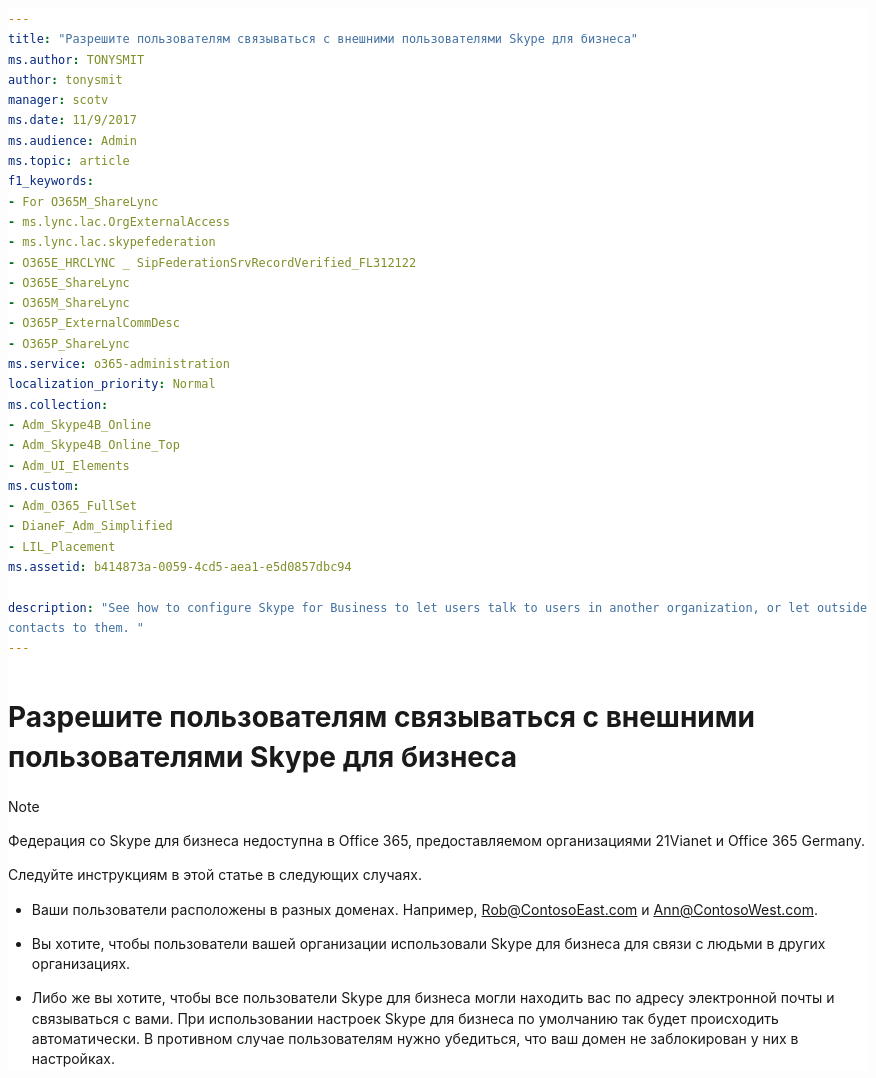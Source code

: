 ```yaml
---
title: "Разрешите пользователям связываться с внешними пользователями Skype для бизнеса"
ms.author: TONYSMIT
author: tonysmit
manager: scotv
ms.date: 11/9/2017
ms.audience: Admin
ms.topic: article
f1_keywords:
- For O365M_ShareLync
- ms.lync.lac.OrgExternalAccess
- ms.lync.lac.skypefederation
- O365E_HRCLYNC _ SipFederationSrvRecordVerified_FL312122
- O365E_ShareLync
- O365M_ShareLync
- O365P_ExternalCommDesc
- O365P_ShareLync
ms.service: o365-administration
localization_priority: Normal
ms.collection:
- Adm_Skype4B_Online
- Adm_Skype4B_Online_Top
- Adm_UI_Elements
ms.custom:
- Adm_O365_FullSet
- DianeF_Adm_Simplified
- LIL_Placement
ms.assetid: b414873a-0059-4cd5-aea1-e5d0857dbc94

description: "See how to configure Skype for Business to let users talk to users in another organization, or let outside contacts to them. "
---
```


# Разрешите пользователям связываться с внешними пользователями Skype для бизнеса

> [!NOTE]
> Федерация со Skype для бизнеса недоступна в Office 365, предоставляемом организациями 21Vianet и Office 365 Germany. 
  
Следуйте инструкциям в этой статье в следующих случаях.
  
- Ваши пользователи расположены в разных доменах. Например, Rob@ContosoEast.com и Ann@ContosoWest.com.
    
- Вы хотите, чтобы пользователи вашей организации использовали Skype для бизнеса для связи с людьми в других организациях.
    
- Либо же вы хотите, чтобы все пользователи Skype для бизнеса могли находить вас по адресу электронной почты и связываться с вами. При использовании настроек Skype для бизнеса по умолчанию так будет происходить автоматически. В противном случае пользователям нужно убедиться, что ваш домен не заблокирован у них в настройках.
    